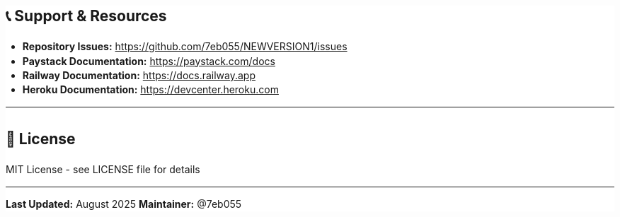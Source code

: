 ## 📞 Support & Resources

- **Repository Issues:** https://github.com/7eb055/NEWVERSION1/issues
- **Paystack Documentation:** https://paystack.com/docs
- **Railway Documentation:** https://docs.railway.app
- **Heroku Documentation:** https://devcenter.heroku.com

---

## 📄 License
MIT License - see LICENSE file for details

---

**Last Updated:** August 2025
**Maintainer:** @7eb055
